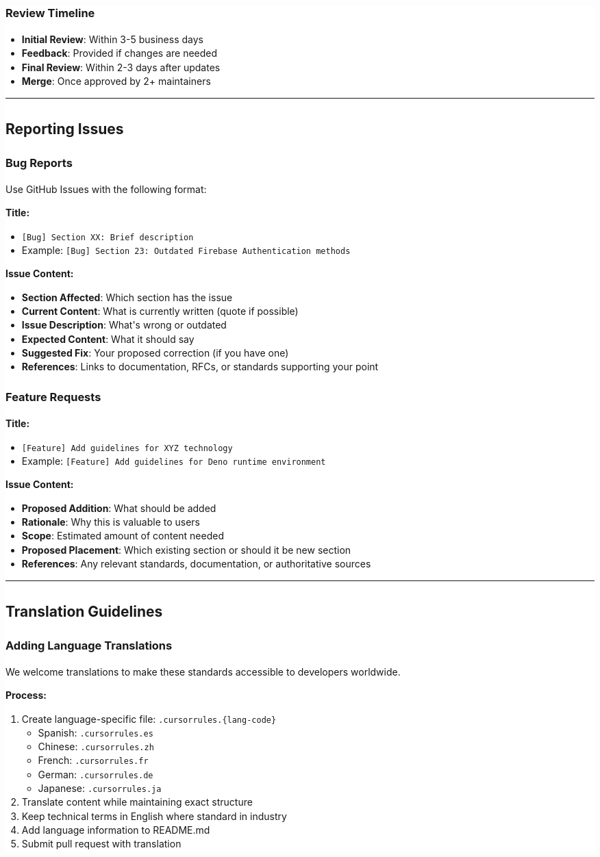 ### Review Timeline

- **Initial Review**: Within 3-5 business days
- **Feedback**: Provided if changes are needed
- **Final Review**: Within 2-3 days after updates
- **Merge**: Once approved by 2+ maintainers

---

## Reporting Issues

### Bug Reports

Use GitHub Issues with the following format:

**Title:**
- `[Bug] Section XX: Brief description`
- Example: `[Bug] Section 23: Outdated Firebase Authentication methods`

**Issue Content:**
- **Section Affected**: Which section has the issue
- **Current Content**: What is currently written (quote if possible)
- **Issue Description**: What's wrong or outdated
- **Expected Content**: What it should say
- **Suggested Fix**: Your proposed correction (if you have one)
- **References**: Links to documentation, RFCs, or standards supporting your point

### Feature Requests

**Title:**
- `[Feature] Add guidelines for XYZ technology`
- Example: `[Feature] Add guidelines for Deno runtime environment`

**Issue Content:**
- **Proposed Addition**: What should be added
- **Rationale**: Why this is valuable to users
- **Scope**: Estimated amount of content needed
- **Proposed Placement**: Which existing section or should it be new section
- **References**: Any relevant standards, documentation, or authoritative sources

---

## Translation Guidelines

### Adding Language Translations

We welcome translations to make these standards accessible to developers worldwide.

**Process:**
1. Create language-specific file: `.cursorrules.{lang-code}`
   - Spanish: `.cursorrules.es`
   - Chinese: `.cursorrules.zh`
   - French: `.cursorrules.fr`
   - German: `.cursorrules.de`
   - Japanese: `.cursorrules.ja`
2. Translate content while maintaining exact structure
3. Keep technical terms in English where standard in industry
4. Add language information to README.md
5. Submit pull request with translation
